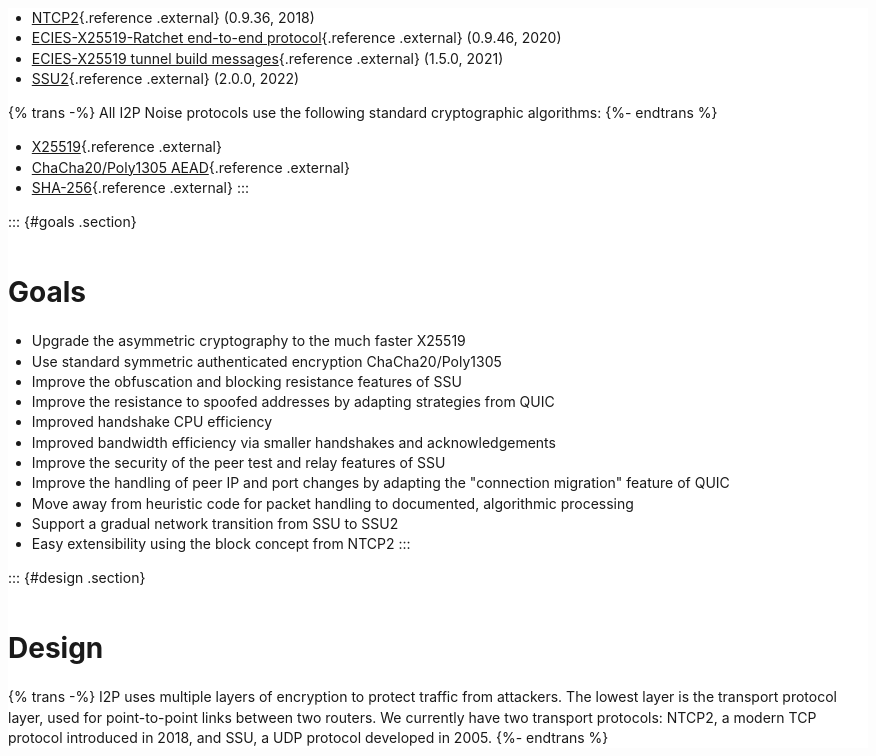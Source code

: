 -   [NTCP2](%7B%7Bspec_url(%22ntcp2%22)%7D%7D){.reference .external}
    (0.9.36, 2018)
-   [ECIES-X25519-Ratchet end-to-end
    protocol](%7B%7Bspec_url(%22ecies%22)%7D%7D){.reference .external}
    (0.9.46, 2020)
-   [ECIES-X25519 tunnel build
    messages](%7B%7Bspec_url(%22tunnel-creation-ecies%22)%7D%7D){.reference
    .external} (1.5.0, 2021)
-   [SSU2](%7B%7Bproposal_url(%22159%22)%7D%7D){.reference .external}
    (2.0.0, 2022)

{% trans -%} All I2P Noise protocols use the following standard
cryptographic algorithms: {%- endtrans %}

-   [X25519](https://en.wikipedia.org/wiki/Curve25519){.reference
    .external}
-   [ChaCha20/Poly1305
    AEAD](https://www.rfc-editor.org/rfc/rfc8439.html){.reference
    .external}
-   [SHA-256](https://en.wikipedia.org/wiki/SHA-2){.reference .external}
:::

::: {#goals .section}
# Goals

-   Upgrade the asymmetric cryptography to the much faster X25519
-   Use standard symmetric authenticated encryption ChaCha20/Poly1305
-   Improve the obfuscation and blocking resistance features of SSU
-   Improve the resistance to spoofed addresses by adapting strategies
    from QUIC
-   Improved handshake CPU efficiency
-   Improved bandwidth efficiency via smaller handshakes and
    acknowledgements
-   Improve the security of the peer test and relay features of SSU
-   Improve the handling of peer IP and port changes by adapting the
    \"connection migration\" feature of QUIC
-   Move away from heuristic code for packet handling to documented,
    algorithmic processing
-   Support a gradual network transition from SSU to SSU2
-   Easy extensibility using the block concept from NTCP2
:::

::: {#design .section}
# Design

{% trans -%} I2P uses multiple layers of encryption to protect traffic
from attackers. The lowest layer is the transport protocol layer, used
for point-to-point links between two routers. We currently have two
transport protocols: NTCP2, a modern TCP protocol introduced in 2018,
and SSU, a UDP protocol developed in 2005. {%- endtrans %}
